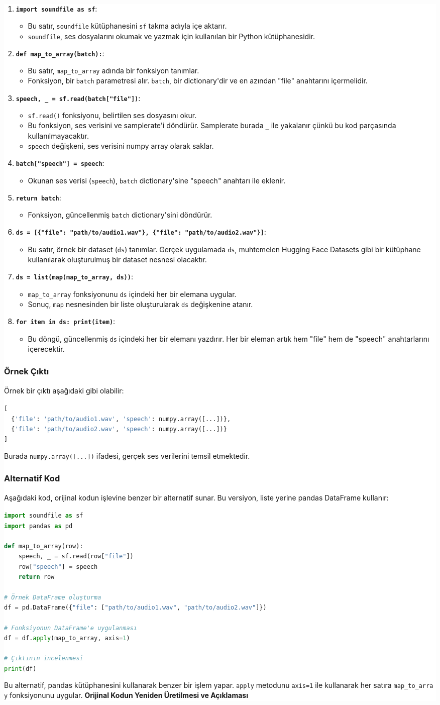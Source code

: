 1. **`import soundfile as sf`**: 
   - Bu satır, `soundfile` kütüphanesini `sf` takma adıyla içe aktarır. 
   - `soundfile`, ses dosyalarını okumak ve yazmak için kullanılan bir Python kütüphanesidir.

2. **`def map_to_array(batch):`**:
   - Bu satır, `map_to_array` adında bir fonksiyon tanımlar. 
   - Fonksiyon, bir `batch` parametresi alır. `batch`, bir dictionary'dir ve en azından "file" anahtarını içermelidir.

3. **`speech, _ = sf.read(batch["file"])`**:
   - `sf.read()` fonksiyonu, belirtilen ses dosyasını okur.
   - Bu fonksiyon, ses verisini ve samplerate'i döndürür. Samplerate burada `_` ile yakalanır çünkü bu kod parçasında kullanılmayacaktır.
   - `speech` değişkeni, ses verisini numpy array olarak saklar.

4. **`batch["speech"] = speech`**:
   - Okunan ses verisi (`speech`), `batch` dictionary'sine "speech" anahtarı ile eklenir.

5. **`return batch`**:
   - Fonksiyon, güncellenmiş `batch` dictionary'sini döndürür.

6. **`ds = [{"file": "path/to/audio1.wav"}, {"file": "path/to/audio2.wav"}]`**:
   - Bu satır, örnek bir dataset (`ds`) tanımlar. Gerçek uygulamada `ds`, muhtemelen Hugging Face Datasets gibi bir kütüphane kullanılarak oluşturulmuş bir dataset nesnesi olacaktır.

7. **`ds = list(map(map_to_array, ds))`**:
   - `map_to_array` fonksiyonunu `ds` içindeki her bir elemana uygular.
   - Sonuç, `map` nesnesinden bir liste oluşturularak `ds` değişkenine atanır.

8. **`for item in ds: print(item)`**:
   - Bu döngü, güncellenmiş `ds` içindeki her bir elemanı yazdırır. Her bir eleman artık hem "file" hem de "speech" anahtarlarını içerecektir.

### Örnek Çıktı
Örnek bir çıktı aşağıdaki gibi olabilir:
```python
[
  {'file': 'path/to/audio1.wav', 'speech': numpy.array([...])},
  {'file': 'path/to/audio2.wav', 'speech': numpy.array([...])}
]
```
Burada `numpy.array([...])` ifadesi, gerçek ses verilerini temsil etmektedir.

### Alternatif Kod
Aşağıdaki kod, orijinal kodun işlevine benzer bir alternatif sunar. Bu versiyon, liste yerine pandas DataFrame kullanır:
```python
import soundfile as sf
import pandas as pd

def map_to_array(row):
    speech, _ = sf.read(row["file"])
    row["speech"] = speech
    return row

# Örnek DataFrame oluşturma
df = pd.DataFrame({"file": ["path/to/audio1.wav", "path/to/audio2.wav"]})

# Fonksiyonun DataFrame'e uygulanması
df = df.apply(map_to_array, axis=1)

# Çıktının incelenmesi
print(df)
```
Bu alternatif, pandas kütüphanesini kullanarak benzer bir işlem yapar. `apply` metodunu `axis=1` ile kullanarak her satıra `map_to_array` fonksiyonunu uygular. **Orijinal Kodun Yeniden Üretilmesi ve Açıklaması**